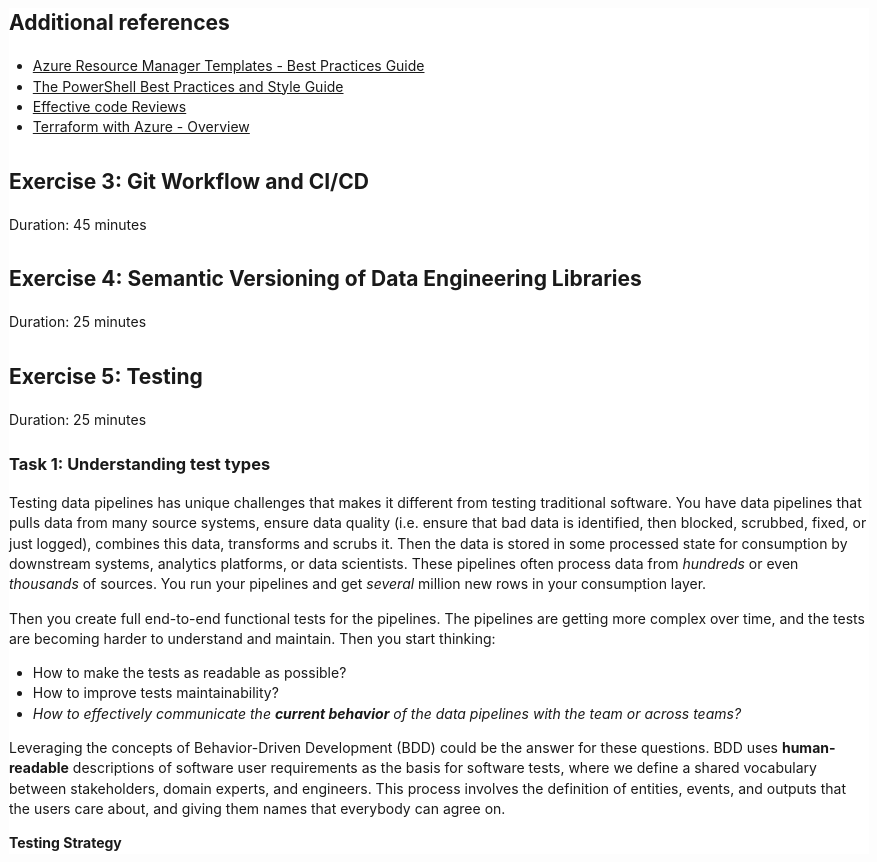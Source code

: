 
## Additional references

* [Azure Resource Manager Templates - Best Practices Guide](https://github.com/Azure/azure-quickstart-templates/blob/master/1-CONTRIBUTION-GUIDE/best-practices.md)
* [The PowerShell Best Practices and Style Guide](https://github.com/PoshCode/PowerShellPracticeAndStyle)
* [Effective code Reviews](https://www.evoketechnologies.com/blog/code-review-checklist-perform-effective-code-reviews/)
* [Terraform with Azure - Overview](https://docs.microsoft.com/en-us/azure/developer/terraform/overview)


## Exercise 3: Git Workflow and CI/CD

Duration: 45 minutes

## Exercise 4: Semantic Versioning of Data Engineering Libraries

Duration: 25 minutes

## Exercise 5: Testing

Duration: 25 minutes

### Task 1: Understanding test types

  Testing data pipelines has unique challenges that makes it different from testing traditional software. You have data pipelines that pulls data from many source systems, ensure data quality (i.e. ensure that bad data is identified, then blocked, scrubbed, fixed, or just logged), combines this data, transforms and scrubs it. Then the data is stored in some processed state for consumption by downstream systems, analytics platforms, or data scientists. These pipelines often process data from *hundreds* or even *thousands* of sources. You run your pipelines and get *several* million new rows in your consumption layer.

  Then you create full end-to-end functional tests for the pipelines. The pipelines are getting more complex over time, and the tests are becoming harder to understand and maintain. Then you start thinking:

  * How to make the tests as readable as possible?
  * How to improve tests maintainability?
  * *How to effectively communicate the **current behavior** of the data pipelines with the team or across teams?*

  Leveraging the concepts of Behavior-Driven Development (BDD) could be the answer for these questions. BDD uses **human-readable** descriptions of software user requirements as the basis for software tests, where we define a shared vocabulary between stakeholders, domain experts, and engineers. This process involves the definition of entities, events, and outputs that the users care about, and giving them names that everybody can agree on.

  **Testing Strategy**
